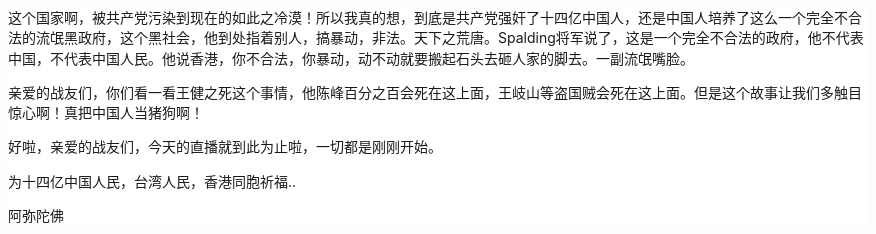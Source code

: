 这个国家啊，被共产党污染到现在的如此之冷漠！所以我真的想，到底是共产党强奸了十四亿中国人，还是中国人培养了这么一个完全不合法的流氓黑政府，这个黑社会，他到处指着别人，搞暴动，非法。天下之荒唐。Spalding将军说了，这是一个完全不合法的政府，他不代表中国，不代表中国人民。他说香港，你不合法，你暴动，动不动就要搬起石头去砸人家的脚去。一副流氓嘴脸。 


亲爱的战友们，你们看一看王健之死这个事情，他陈峰百分之百会死在这上面，王岐山等盗国贼会死在这上面。但是这个故事让我们多触目惊心啊！真把中国人当猪狗啊！ 


好啦，亲爱的战友们，今天的直播就到此为止啦，一切都是刚刚开始。 


为十四亿中国人民，台湾人民，香港同胞祈福.. 


阿弥陀佛
